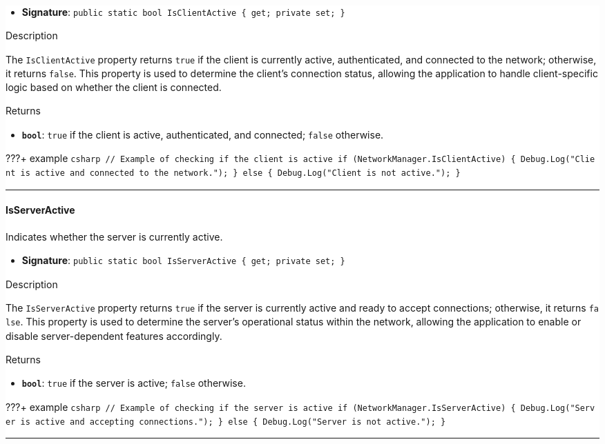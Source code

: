 - **Signature**: `public static bool IsClientActive { get; private set; }`

Description

The `IsClientActive` property returns `true` if the client is currently active, authenticated, and connected to the network; otherwise, it returns `false`. This property is used to determine the client’s connection status, allowing the application to handle client-specific logic based on whether the client is connected.

Returns

- **`bool`**: `true` if the client is active, authenticated, and connected; `false` otherwise.

???+ example
    ```csharp
    // Example of checking if the client is active
    if (NetworkManager.IsClientActive)
    {
        Debug.Log("Client is active and connected to the network.");
    }
    else
    {
        Debug.Log("Client is not active.");
    }
    ```

---

#### IsServerActive

Indicates whether the server is currently active.

- **Signature**: `public static bool IsServerActive { get; private set; }`

Description

The `IsServerActive` property returns `true` if the server is currently active and ready to accept connections; otherwise, it returns `false`. This property is used to determine the server’s operational status within the network, allowing the application to enable or disable server-dependent features accordingly.

Returns

- **`bool`**: `true` if the server is active; `false` otherwise.

???+ example
    ```csharp
    // Example of checking if the server is active
    if (NetworkManager.IsServerActive)
    {
        Debug.Log("Server is active and accepting connections.");
    }
    else
    {
        Debug.Log("Server is not active.");
    }
    ```

---